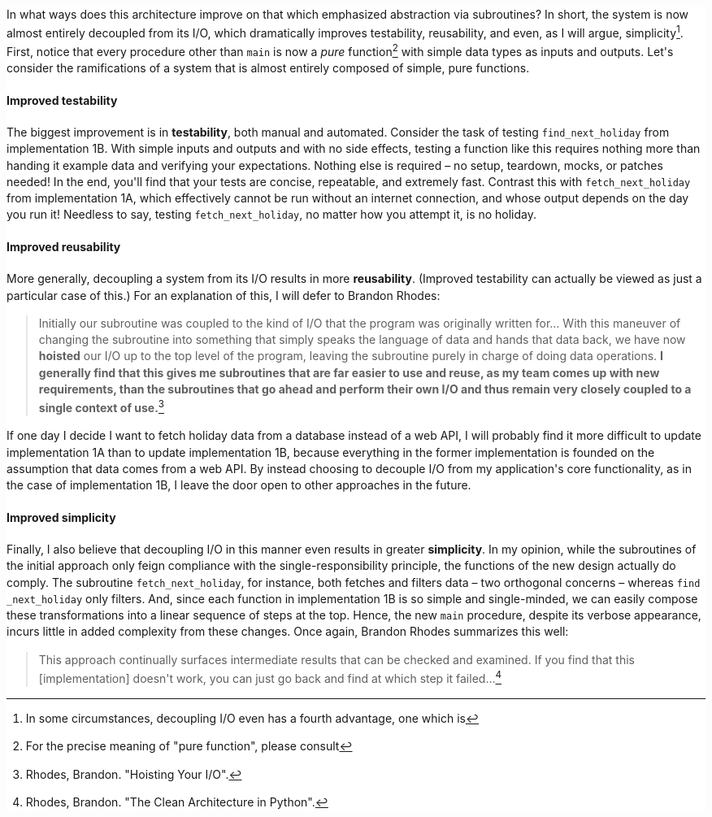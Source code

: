 In what ways does this architecture improve on that which emphasized abstraction via
subroutines? In short, the system is now almost entirely decoupled from its I/O, which
dramatically improves testability, reusability, and even, as I will argue,
simplicity[^10]. First, notice that every procedure other than `main` is now a *pure*
function[^11] with simple data types as inputs and outputs. Let's consider the
ramifications of a system that is almost entirely composed of simple, pure functions.

#### Improved testability

The biggest improvement is in **testability**, both manual and automated. Consider the
task of testing `find_next_holiday` from implementation 1B. With simple inputs and
outputs and with no side effects, testing a function like this requires nothing more
than handing it example data and verifying your expectations. Nothing else is required
– no setup, teardown, mocks, or patches needed! In the end, you'll find that your tests
are concise, repeatable, and extremely fast. Contrast this with `fetch_next_holiday`
from implementation 1A, which effectively cannot be run without an internet connection,
and whose output depends on the day you run it! Needless to say, testing
`fetch_next_holiday`, no matter how you attempt it, is no holiday.

#### Improved reusability

More generally, decoupling a system from its I/O results in more **reusability**.
(Improved testability can actually be viewed as just a particular case of this.) For an
explanation of this, I will defer to Brandon Rhodes:

> Initially our subroutine was coupled to the kind of I/O that the program was
originally written for… With this maneuver of changing the subroutine into something
that simply speaks the language of data and hands that data back, we have now
**hoisted** our I/O up to the top level of the program, leaving the subroutine purely in
charge of doing data operations. **I generally find that this gives me subroutines that
are far easier to use and reuse, as my team comes up with new requirements, than the
subroutines that go ahead and perform their own I/O and thus remain very closely coupled
to a single context of use.**[^12]

If one day I decide I want to fetch holiday data from a database instead of a web API, I
will probably find it more difficult to update implementation 1A than to update
implementation 1B, because everything in the former implementation is founded on the
assumption that data comes from a web API. By instead choosing to decouple I/O from my
application's core functionality, as in the case of implementation 1B, I leave the door
open to other approaches in the future.

#### Improved simplicity

Finally, I also believe that decoupling I/O in this manner even results in greater
**simplicity**. In my opinion, while the subroutines of the initial approach only feign
compliance with the single-responsibility principle, the functions of the new design
actually do comply. The subroutine `fetch_next_holiday`, for instance, both fetches and
filters data – two orthogonal concerns – whereas `find_next_holiday` only filters. And,
since each function in implementation 1B is so simple and single-minded, we can easily
compose these transformations into a linear sequence of steps at the top. Hence, the new
`main` procedure, despite its verbose appearance, incurs little in added complexity from
these changes. Once again, Brandon Rhodes summarizes this well:

> This approach continually surfaces intermediate results that can be checked and
examined. If you find that this [implementation] doesn't work, you can just go back and
find at which step it failed…[^13]


[^1]: The following groundwork code is provided for anyone interested in actually
[^2]: This essay refers to the concept of I/O a lot. For a more precise definition of
[^3]: A careful reader might notice that
[^4]: Even though complexity is a subjective concept, one objective attempt at measuring
[^5]: This architecture is sometimes called the "traditional layers pattern" or
[^6]: In his talk, Brandon Rhodes points out that dependency injection and `mock.patch`
[^7]: Rhodes, Brandon. "The Clean Architecture in Python".
[^8]: In [this fantastic PyCon 2019 talk](https://youtu.be/Ldlz4V-UCFw?t=2124), Edwin
[^9]: Rhodes, Brandon. "The Clean Architecture in Python".
[^10]: In some circumstances, decoupling I/O even has a fourth advantage, one which is
[^11]: For the precise meaning of "pure function", please consult
[^12]: Rhodes, Brandon. "Hoisting Your I/O".
[^13]: Rhodes, Brandon. "The Clean Architecture in Python".
[^14]: Bernhardt, Gary.
[^15]: Rhodes, Brandon. "The Clean Architecture in Python".
[^16]: The version of "Boundaries" linked above is from PyCon 2015, and so all of its
[^17]: Lipovača, Miran.
[^18]: Seemann, Mark.
[^19]: Seemann, Mark.
[^20]: To say that "the others may have overlooked" what I discuss in the remainder of
[^21]: The following groundwork code is provided for anyone interested in actually
[^22]: Arguably, this is really two distinct tests unnecessarily combined under a single
[^23]: The skeptical reader might protest that, while it is true that this version of
[^24]: Written in Python, this implementation would look something like this:
[^25]: Written in Python, this implementation would look something like this:
[^26]: For the mathematically inclined, say we have a system composed of \\( n \\)
[^27]: Rhodes, Brandon. "The Clean Architecture in Python".
[^28]: Rhodes, Brandon. "The Clean Architecture in Python".
[^29]: Bernhardt, Gary. "Boundaries". ([17:13](https://youtu.be/eOYal8elnZk?t=1033)).